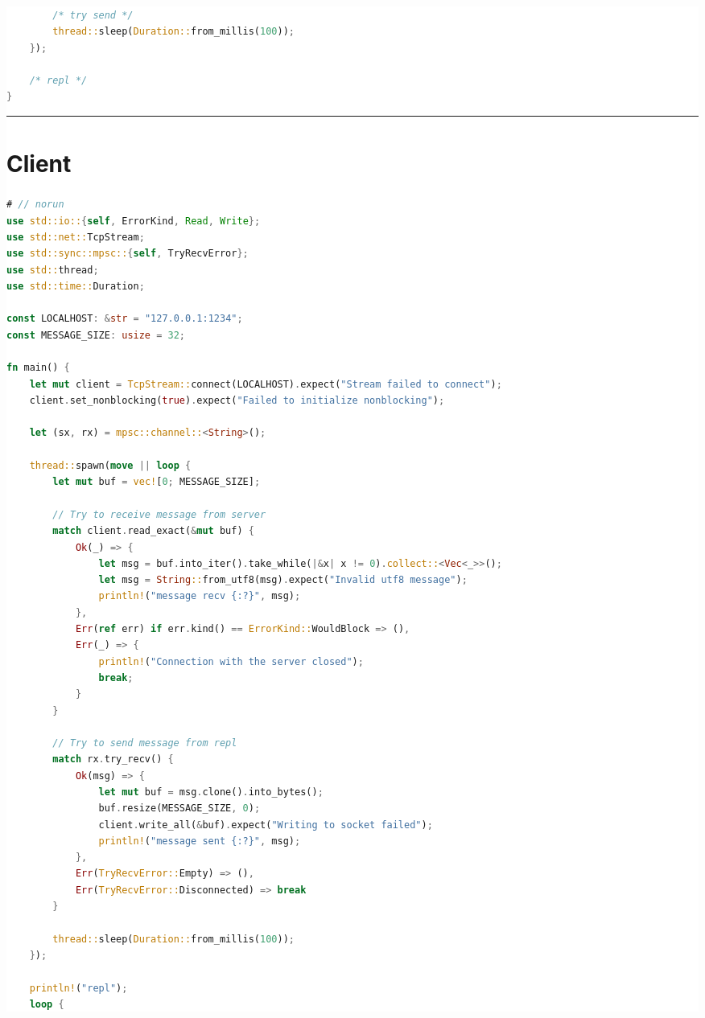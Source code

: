 ```rust
        /* try send */
        thread::sleep(Duration::from_millis(100));
    });

    /* repl */
}
```

---

# Client

```rust
# // norun
use std::io::{self, ErrorKind, Read, Write};
use std::net::TcpStream;
use std::sync::mpsc::{self, TryRecvError};
use std::thread;
use std::time::Duration;

const LOCALHOST: &str = "127.0.0.1:1234";
const MESSAGE_SIZE: usize = 32;

fn main() {
    let mut client = TcpStream::connect(LOCALHOST).expect("Stream failed to connect");
    client.set_nonblocking(true).expect("Failed to initialize nonblocking");

    let (sx, rx) = mpsc::channel::<String>();

    thread::spawn(move || loop {
        let mut buf = vec![0; MESSAGE_SIZE];

        // Try to receive message from server
        match client.read_exact(&mut buf) {
            Ok(_) => {
                let msg = buf.into_iter().take_while(|&x| x != 0).collect::<Vec<_>>();
                let msg = String::from_utf8(msg).expect("Invalid utf8 message");
                println!("message recv {:?}", msg);
            },
            Err(ref err) if err.kind() == ErrorKind::WouldBlock => (),
            Err(_) => {
                println!("Connection with the server closed");
                break;
            }
        }

        // Try to send message from repl
        match rx.try_recv() {
            Ok(msg) => {
                let mut buf = msg.clone().into_bytes();
                buf.resize(MESSAGE_SIZE, 0);
                client.write_all(&buf).expect("Writing to socket failed");
                println!("message sent {:?}", msg);
            },
            Err(TryRecvError::Empty) => (),
            Err(TryRecvError::Disconnected) => break
        }

        thread::sleep(Duration::from_millis(100));
    });

    println!("repl");
    loop {
```